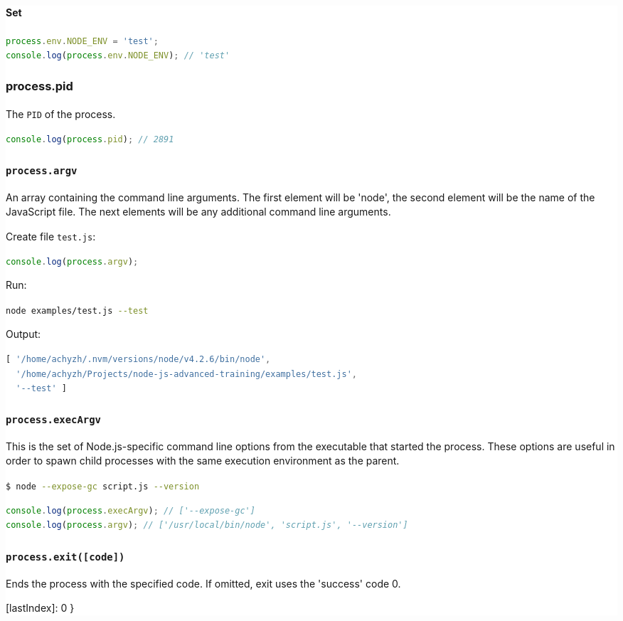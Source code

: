 #### Set

```js
process.env.NODE_ENV = 'test';
console.log(process.env.NODE_ENV); // 'test'
```

### process.pid

The `PID` of the process.

```js
console.log(process.pid); // 2891
```

### `process.argv`

An array containing the command line arguments. 
The first element will be 'node', the second element will be the name of the JavaScript file. 
The next elements will be any additional command line arguments.
 
Create file `test.js`:

```js
console.log(process.argv);
```

Run:

```bash
node examples/test.js --test
```

Output:

```js
[ '/home/achyzh/.nvm/versions/node/v4.2.6/bin/node', 
  '/home/achyzh/Projects/node-js-advanced-training/examples/test.js', 
  '--test' ]
```

### `process.execArgv`

This is the set of Node.js-specific command line options from the executable that started the process. These options are useful in order to spawn child processes with the same execution environment as the parent.

```bash
$ node --expose-gc script.js --version
```

```js
console.log(process.execArgv); // ['--expose-gc']
console.log(process.argv); // ['/usr/local/bin/node', 'script.js', '--version']
```

### `process.exit([code])`

Ends the process with the specified code. If omitted, exit uses the 'success' code 0.


  [source]: 'node',
  [global]: false,
  [ignoreCase]: false,
  [multiline]: false,
  [lastIndex]: 0 }